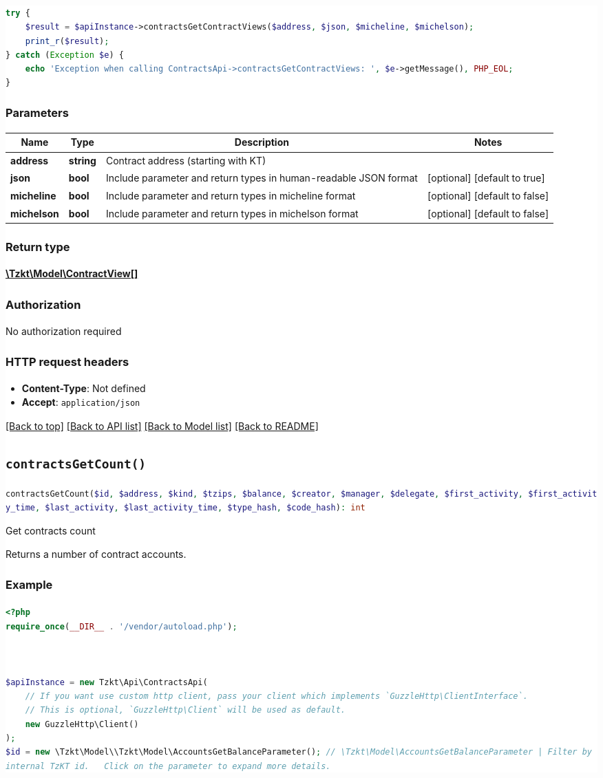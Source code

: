 ```php
try {
    $result = $apiInstance->contractsGetContractViews($address, $json, $micheline, $michelson);
    print_r($result);
} catch (Exception $e) {
    echo 'Exception when calling ContractsApi->contractsGetContractViews: ', $e->getMessage(), PHP_EOL;
}
```

### Parameters

| Name | Type | Description  | Notes |
| ------------- | ------------- | ------------- | ------------- |
| **address** | **string**| Contract address (starting with KT) | |
| **json** | **bool**| Include parameter and return types in human-readable JSON format | [optional] [default to true] |
| **micheline** | **bool**| Include parameter and return types in micheline format | [optional] [default to false] |
| **michelson** | **bool**| Include parameter and return types in michelson format | [optional] [default to false] |

### Return type

[**\Tzkt\Model\ContractView[]**](../Model/ContractView.md)

### Authorization

No authorization required

### HTTP request headers

- **Content-Type**: Not defined
- **Accept**: `application/json`

[[Back to top]](#) [[Back to API list]](../../README.md#endpoints)
[[Back to Model list]](../../README.md#models)
[[Back to README]](../../README.md)

## `contractsGetCount()`

```php
contractsGetCount($id, $address, $kind, $tzips, $balance, $creator, $manager, $delegate, $first_activity, $first_activity_time, $last_activity, $last_activity_time, $type_hash, $code_hash): int
```

Get contracts count

Returns a number of contract accounts.

### Example

```php
<?php
require_once(__DIR__ . '/vendor/autoload.php');



$apiInstance = new Tzkt\Api\ContractsApi(
    // If you want use custom http client, pass your client which implements `GuzzleHttp\ClientInterface`.
    // This is optional, `GuzzleHttp\Client` will be used as default.
    new GuzzleHttp\Client()
);
$id = new \Tzkt\Model\\Tzkt\Model\AccountsGetBalanceParameter(); // \Tzkt\Model\AccountsGetBalanceParameter | Filter by internal TzKT id.   Click on the parameter to expand more details.
```
